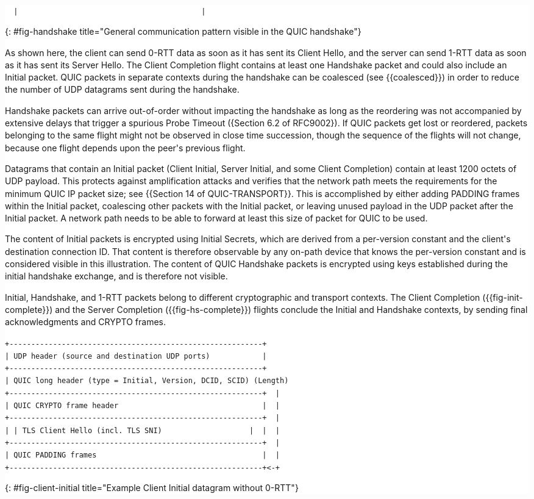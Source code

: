 ~~~~~
  |                                          |
~~~~~
{: #fig-handshake
   title="General communication pattern visible in the QUIC handshake"}

As shown here, the client can send 0-RTT data as soon as it has sent its Client
Hello, and the server can send 1-RTT data as soon as it has sent its Server
Hello. The Client Completion flight contains at least one Handshake packet and
could also include an Initial packet. QUIC packets in separate contexts during
the handshake can be coalesced (see {{coalesced}}) in order to reduce the
number of UDP datagrams sent during the handshake.

Handshake packets can arrive out-of-order without impacting the handshake as
long as the reordering was not accompanied by extensive delays that trigger a
spurious Probe Timeout ({Section 6.2 of RFC9002}).
If QUIC packets get lost or reordered, packets belonging
to the same flight might not be observed in close time succession, though
the sequence of the flights will not change, because one flight depends
upon the peer's previous flight.

Datagrams that contain an Initial packet (Client Initial, Server
Initial, and some Client Completion) contain at least 1200 octets of UDP
payload. This protects against amplification attacks and verifies that the
network path meets the requirements for the minimum QUIC IP packet size;
see {{Section 14 of QUIC-TRANSPORT}}. This is accomplished by either adding
PADDING frames within the Initial packet, coalescing other packets with the
Initial packet, or leaving unused payload in the UDP packet after the Initial
packet. A network path needs to be able to forward at least this size of
packet for QUIC to be used.

The content of Initial packets is encrypted using Initial Secrets,
which are derived from a per-version constant and the client's
destination connection ID. That content is therefore observable by
any on-path device that knows the per-version constant and is
considered visible in this illustration.  The content of QUIC
Handshake packets is encrypted using keys established during the
initial handshake exchange, and is therefore not visible.

Initial, Handshake, and 1-RTT packets belong to different cryptographic and
transport contexts. The Client Completion ({{fig-init-complete}}) and the
Server Completion ({{fig-hs-complete}}) flights conclude the Initial
and Handshake contexts, by sending final acknowledgments and
CRYPTO frames.

~~~~~
+----------------------------------------------------------+
| UDP header (source and destination UDP ports)            |
+----------------------------------------------------------+
| QUIC long header (type = Initial, Version, DCID, SCID) (Length)
+----------------------------------------------------------+  |
| QUIC CRYPTO frame header                                 |  |
+----------------------------------------------------------+  |
| | TLS Client Hello (incl. TLS SNI)                    |  |  |
+----------------------------------------------------------+  |
| QUIC PADDING frames                                      |  |
+----------------------------------------------------------+<-+
~~~~~
{: #fig-client-initial title="Example Client Initial datagram without 0-RTT"}
